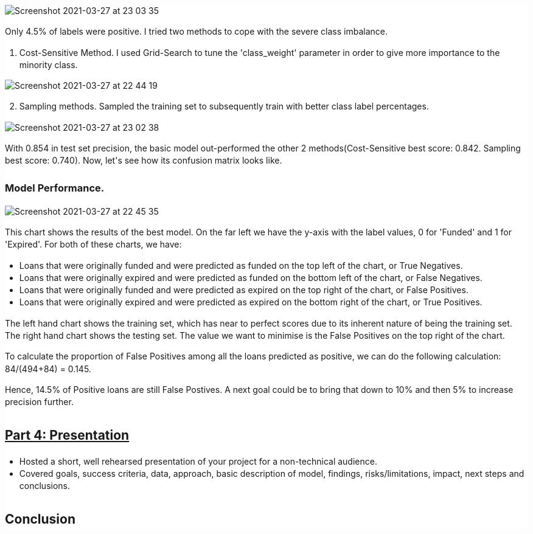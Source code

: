 <img width="1020" alt="Screenshot 2021-03-27 at 23 03 35" src="https://user-images.githubusercontent.com/57761032/112737223-aac31780-8f50-11eb-8196-d1d932b53825.png">

Only 4.5% of labels were positive. I tried two methods to cope with the severe class imbalance.

1. Cost-Sensitive Method. I used Grid-Search to tune the 'class_weight' parameter in order to give more importance to the minority class.

<img width="1010" alt="Screenshot 2021-03-27 at 22 44 19" src="https://user-images.githubusercontent.com/57761032/112736882-faecaa80-8f4d-11eb-8904-68c9968778f7.png">

2. Sampling methods. Sampled the training set to subsequently train with better class label percentages.

<img width="1128" alt="Screenshot 2021-03-27 at 23 02 38" src="https://user-images.githubusercontent.com/57761032/112737203-8bc48580-8f50-11eb-9cd9-a828f6ad7d0c.png">

With 0.854 in test set precision, the basic model out-performed the other 2 methods(Cost-Sensitive best score: 0.842. Sampling best score: 0.740). Now, let's see how its confusion matrix looks like.

### Model Performance.

<img width="1024" alt="Screenshot 2021-03-27 at 22 45 35" src="https://user-images.githubusercontent.com/57761032/112736895-27082b80-8f4e-11eb-9c03-6822407c6830.png">

This chart shows the results of the best model. On the far left we have the y-axis with the label values, 0 for 'Funded' and 1 for 'Expired'. For both of these charts, we have:
- Loans that were originally funded and were predicted as funded on the top left of the chart, or True Negatives.
- Loans that were originally expired and were predicted as funded on the bottom left of the chart, or False Negatives.
- Loans that were originally funded and were predicted as expired on the top right of the chart, or False Positives.
- Loans that were originally expired and were predicted as expired on the bottom right of the chart, or True Positives.

The left hand chart shows the training set, which has near to perfect scores due to its inherent nature of being the training set. 
The right hand chart shows the testing set. The value we want to minimise is the False Positives on the top right of the chart. 

To calculate the proportion of False Positives among all the loans predicted as positive, we can do the following calculation:
84/(494+84) = 0.145. 

Hence, 14.5% of Positive loans are still False Postives. A next goal could be to bring that down to 10% and then 5% to increase precision further.

## [Part 4: Presentation]( https://docs.google.com/presentation/d/18hdJlMiIoCoKHjRcSIvIPgoN-mT_E5lz_FUGBUjFQaU/edit#slide=id.p)

- Hosted a short, well rehearsed presentation of your project for a non-technical audience. 
- Covered goals, success criteria, data, approach, basic description of model, findings, risks/limitations, impact, next steps and conclusions.

## Conclusion
